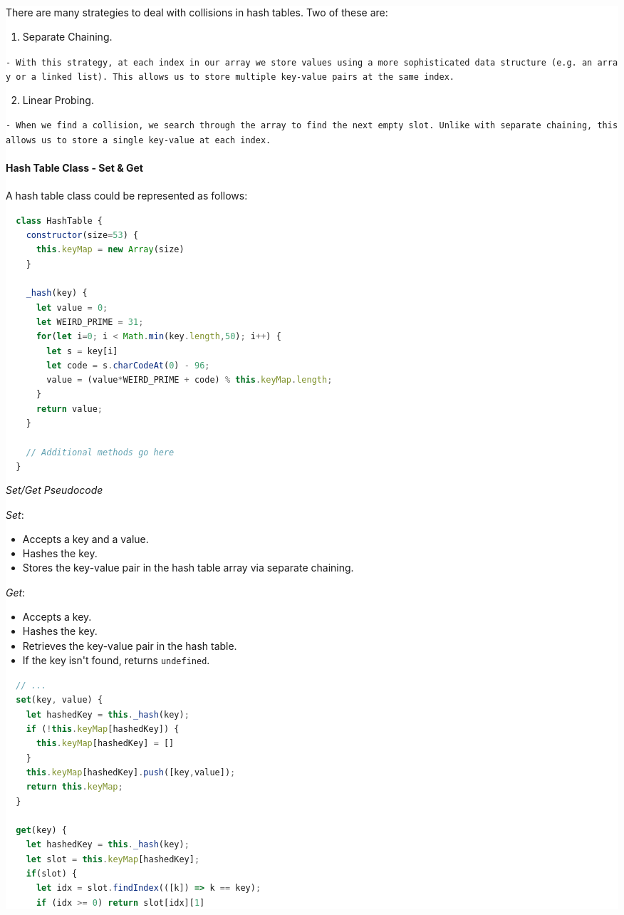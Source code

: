 There are many strategies to deal with collisions in hash tables. Two of these are: 

  1. Separate Chaining.

    - With this strategy, at each index in our array we store values using a more sophisticated data structure (e.g. an array or a linked list). This allows us to store multiple key-value pairs at the same index.

  2. Linear Probing.

    - When we find a collision, we search through the array to find the next empty slot. Unlike with separate chaining, this allows us to store a single key-value at each index.

#### Hash Table Class - Set & Get

A hash table class could be represented as follows:

  ```javascript
    class HashTable {
      constructor(size=53) {
        this.keyMap = new Array(size)
      }

      _hash(key) {
        let value = 0;
        let WEIRD_PRIME = 31;
        for(let i=0; i < Math.min(key.length,50); i++) {
          let s = key[i]
          let code = s.charCodeAt(0) - 96;
          value = (value*WEIRD_PRIME + code) % this.keyMap.length;
        }
        return value;
      }

      // Additional methods go here
    }
  ```

*Set/Get Pseudocode*

*Set*:

  - Accepts a key and a value.
  - Hashes the key.
  - Stores the key-value pair in the hash table array via separate chaining.

*Get*:

  - Accepts a key.
  - Hashes the key.
  - Retrieves the key-value pair in the hash table.
  - If the key isn't found, returns `undefined`.

  ```javascript
    // ...
    set(key, value) {
      let hashedKey = this._hash(key);
      if (!this.keyMap[hashedKey]) {
        this.keyMap[hashedKey] = []
      }
      this.keyMap[hashedKey].push([key,value]);
      return this.keyMap;
    }

    get(key) {
      let hashedKey = this._hash(key);
      let slot = this.keyMap[hashedKey];
      if(slot) {
        let idx = slot.findIndex(([k]) => k == key);
        if (idx >= 0) return slot[idx][1]
  ```